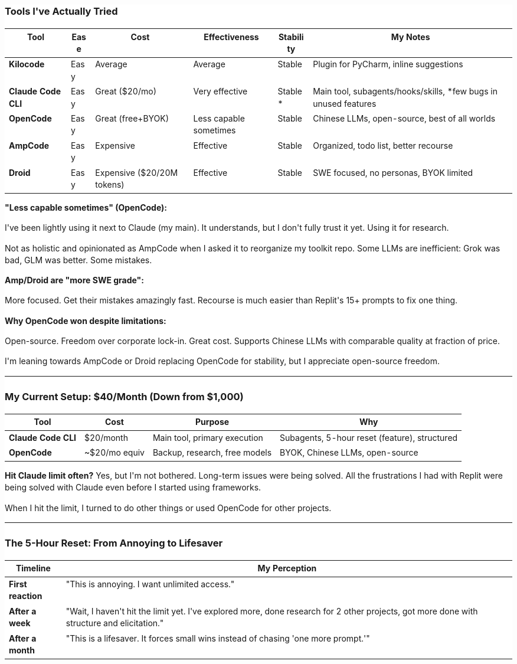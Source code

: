 ### Tools I've Actually Tried

| Tool | Ease | Cost | Effectiveness | Stability | My Notes |
|---|---|---|---|---|---|
| **Kilocode** | Easy | Average | Average | Stable | Plugin for PyCharm, inline suggestions |
| **Claude Code CLI** | Easy | Great ($20/mo) | Very effective | Stable* | Main tool, subagents/hooks/skills, *few bugs in unused features |
| **OpenCode** | Easy | Great (free+BYOK) | Less capable sometimes | Stable | Chinese LLMs, open-source, best of all worlds |
| **AmpCode** | Easy | Expensive | Effective | Stable | Organized, todo list, better recourse |
| **Droid** | Easy | Expensive ($20/20M tokens) | Effective | Stable | SWE focused, no personas, BYOK limited |

**"Less capable sometimes" (OpenCode):**

I've been lightly using it next to Claude (my main). It understands, but I don't fully trust it yet. Using it for research.

Not as holistic and opinionated as AmpCode when I asked it to reorganize my toolkit repo. Some LLMs are inefficient: Grok was bad, GLM was better. Some mistakes.

**Amp/Droid are "more SWE grade":**

More focused. Get their mistakes amazingly fast. Recourse is much easier than Replit's 15+ prompts to fix one thing.

**Why OpenCode won despite limitations:**

Open-source. Freedom over corporate lock-in. Great cost. Supports Chinese LLMs with comparable quality at fraction of price.

I'm leaning towards AmpCode or Droid replacing OpenCode for stability, but I appreciate open-source freedom.

---

### My Current Setup: $40/Month (Down from $1,000)

| Tool | Cost | Purpose | Why |
|---|---|---|---|
| **Claude Code CLI** | $20/month | Main tool, primary execution | Subagents, 5-hour reset (feature), structured |
| **OpenCode** | ~$20/mo equiv | Backup, research, free models | BYOK, Chinese LLMs, open-source |

**Hit Claude limit often?** Yes, but I'm not bothered. Long-term issues were being solved. All the frustrations I had with Replit were being solved with Claude even before I started using frameworks.

When I hit the limit, I turned to do other things or used OpenCode for other projects.

---

### The 5-Hour Reset: From Annoying to Lifesaver

| Timeline | My Perception |
|---|---|
| **First reaction** | "This is annoying. I want unlimited access." |
| **After a week** | "Wait, I haven't hit the limit yet. I've explored more, done research for 2 other projects, got more done with structure and elicitation." |
| **After a month** | "This is a lifesaver. It forces small wins instead of chasing 'one more prompt.'" |
